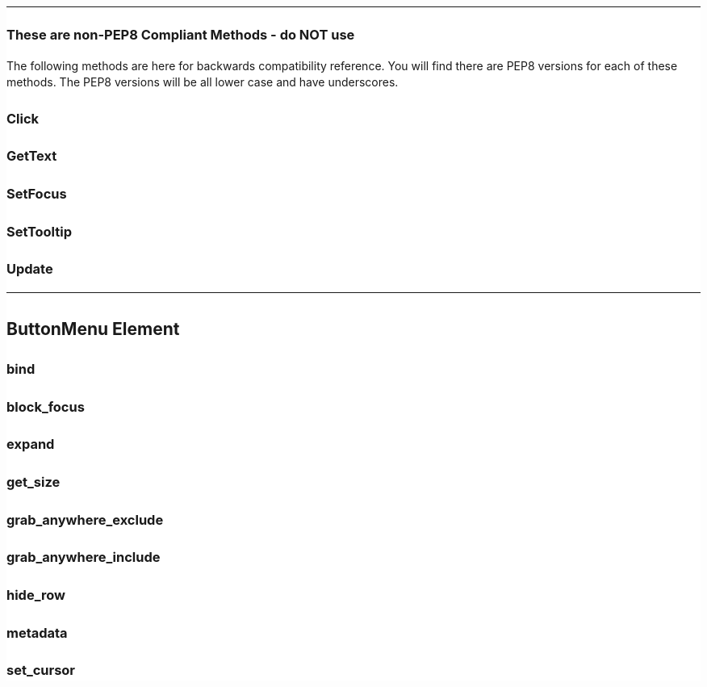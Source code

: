 ---------

### These are non-PEP8 Compliant Methods - do NOT use

The following methods are here for backwards compatibility reference.  You will find there are PEP8 versions for each of these methods.  The PEP8 versions will be all lower case and have underscores.

### Click


### GetText


### SetFocus


### SetTooltip


### Update


---------

## ButtonMenu Element 




### bind


### block_focus


### expand


### get_size


### grab_anywhere_exclude


### grab_anywhere_include


### hide_row


### metadata


### set_cursor
